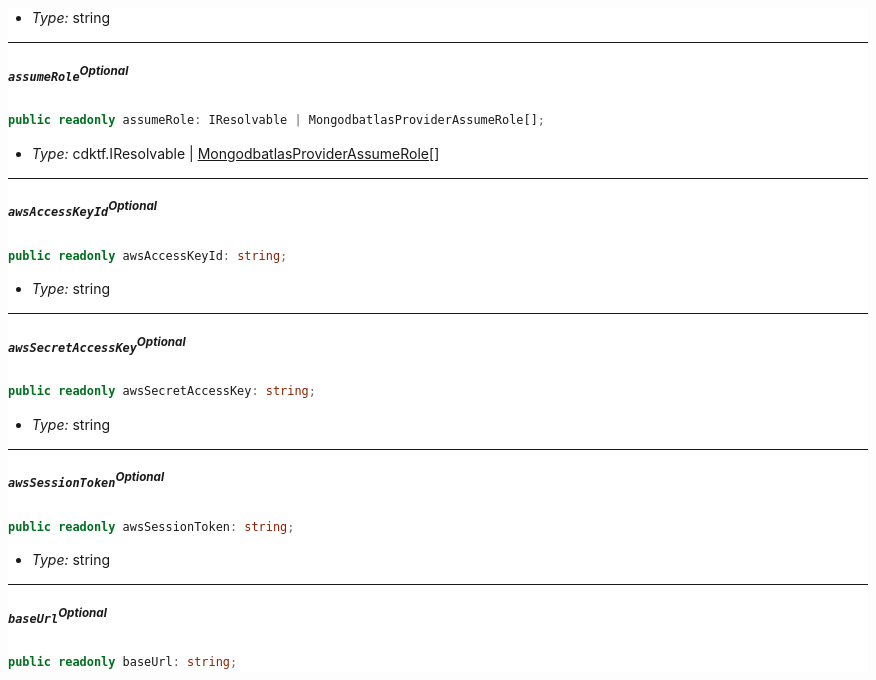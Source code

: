 - *Type:* string

---

##### `assumeRole`<sup>Optional</sup> <a name="assumeRole" id="@cdktf/provider-mongodbatlas.provider.MongodbatlasProvider.property.assumeRole"></a>

```typescript
public readonly assumeRole: IResolvable | MongodbatlasProviderAssumeRole[];
```

- *Type:* cdktf.IResolvable | <a href="#@cdktf/provider-mongodbatlas.provider.MongodbatlasProviderAssumeRole">MongodbatlasProviderAssumeRole</a>[]

---

##### `awsAccessKeyId`<sup>Optional</sup> <a name="awsAccessKeyId" id="@cdktf/provider-mongodbatlas.provider.MongodbatlasProvider.property.awsAccessKeyId"></a>

```typescript
public readonly awsAccessKeyId: string;
```

- *Type:* string

---

##### `awsSecretAccessKey`<sup>Optional</sup> <a name="awsSecretAccessKey" id="@cdktf/provider-mongodbatlas.provider.MongodbatlasProvider.property.awsSecretAccessKey"></a>

```typescript
public readonly awsSecretAccessKey: string;
```

- *Type:* string

---

##### `awsSessionToken`<sup>Optional</sup> <a name="awsSessionToken" id="@cdktf/provider-mongodbatlas.provider.MongodbatlasProvider.property.awsSessionToken"></a>

```typescript
public readonly awsSessionToken: string;
```

- *Type:* string

---

##### `baseUrl`<sup>Optional</sup> <a name="baseUrl" id="@cdktf/provider-mongodbatlas.provider.MongodbatlasProvider.property.baseUrl"></a>

```typescript
public readonly baseUrl: string;
```
